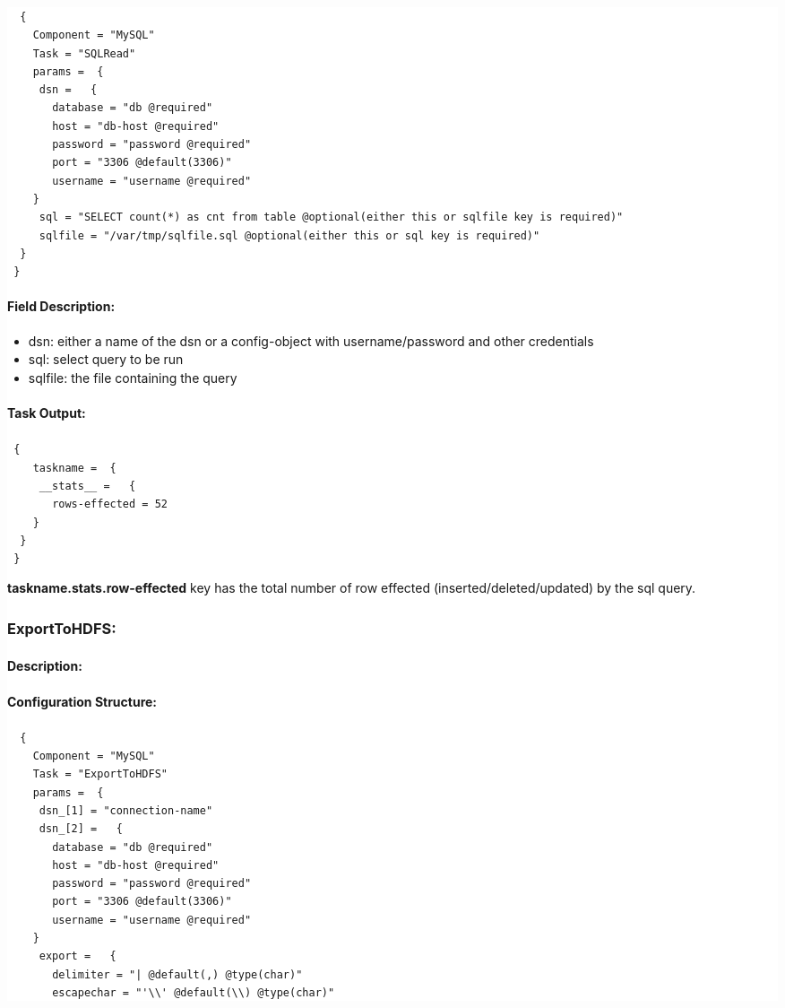 
      {
        Component = "MySQL"
        Task = "SQLRead"
        params =  {
         dsn =   {
           database = "db @required"
           host = "db-host @required"
           password = "password @required"
           port = "3306 @default(3306)"
           username = "username @required"
        }
         sql = "SELECT count(*) as cnt from table @optional(either this or sqlfile key is required)"
         sqlfile = "/var/tmp/sqlfile.sql @optional(either this or sql key is required)"
      }
     }


#### Field Description:

 * dsn: either a name of the dsn or a config-object with username/password and other credentials
 * sql: select query to be run
 * sqlfile: the file containing the query

#### Task Output:


     {
        taskname =  {
         __stats__ =   {
           rows-effected = 52
        }
      }
     }

 
 **taskname.__stats__.row-effected** key has the total number of row effected (inserted/deleted/updated)
 by the sql query.
    
           

     




### ExportToHDFS:


#### Description:

 

#### Configuration Structure:


      {
        Component = "MySQL"
        Task = "ExportToHDFS"
        params =  {
         dsn_[1] = "connection-name"
         dsn_[2] =   {
           database = "db @required"
           host = "db-host @required"
           password = "password @required"
           port = "3306 @default(3306)"
           username = "username @required"
        }
         export =   {
           delimiter = "| @default(,) @type(char)"
           escapechar = "'\\' @default(\\) @type(char)"